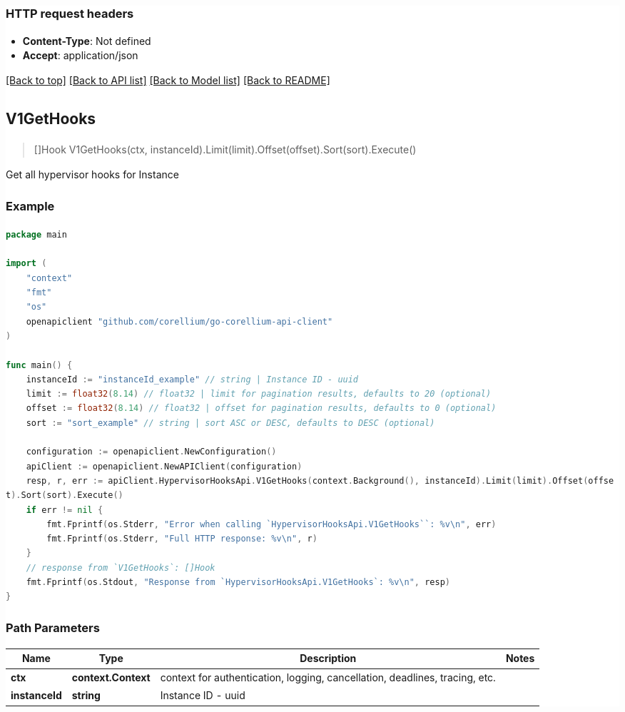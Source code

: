 ### HTTP request headers

- **Content-Type**: Not defined
- **Accept**: application/json

[[Back to top]](#) [[Back to API list]](../README.md#documentation-for-api-endpoints)
[[Back to Model list]](../README.md#documentation-for-models)
[[Back to README]](../README.md)


## V1GetHooks

> []Hook V1GetHooks(ctx, instanceId).Limit(limit).Offset(offset).Sort(sort).Execute()

Get all hypervisor hooks for Instance

### Example

```go
package main

import (
    "context"
    "fmt"
    "os"
    openapiclient "github.com/corellium/go-corellium-api-client"
)

func main() {
    instanceId := "instanceId_example" // string | Instance ID - uuid
    limit := float32(8.14) // float32 | limit for pagination results, defaults to 20 (optional)
    offset := float32(8.14) // float32 | offset for pagination results, defaults to 0 (optional)
    sort := "sort_example" // string | sort ASC or DESC, defaults to DESC (optional)

    configuration := openapiclient.NewConfiguration()
    apiClient := openapiclient.NewAPIClient(configuration)
    resp, r, err := apiClient.HypervisorHooksApi.V1GetHooks(context.Background(), instanceId).Limit(limit).Offset(offset).Sort(sort).Execute()
    if err != nil {
        fmt.Fprintf(os.Stderr, "Error when calling `HypervisorHooksApi.V1GetHooks``: %v\n", err)
        fmt.Fprintf(os.Stderr, "Full HTTP response: %v\n", r)
    }
    // response from `V1GetHooks`: []Hook
    fmt.Fprintf(os.Stdout, "Response from `HypervisorHooksApi.V1GetHooks`: %v\n", resp)
}
```

### Path Parameters


Name | Type | Description  | Notes
------------- | ------------- | ------------- | -------------
**ctx** | **context.Context** | context for authentication, logging, cancellation, deadlines, tracing, etc.
**instanceId** | **string** | Instance ID - uuid | 

